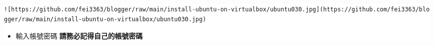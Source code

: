     ![https://github.com/fei3363/blogger/raw/main/install-ubuntu-on-virtualbox/ubuntu030.jpg](https://github.com/fei3363/blogger/raw/main/install-ubuntu-on-virtualbox/ubuntu030.jpg)

- 輸入帳號密碼 **請務必記得自己的帳號密碼**
